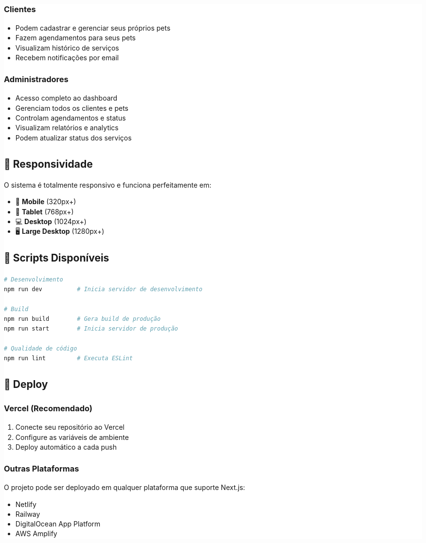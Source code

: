 ### Clientes
- Podem cadastrar e gerenciar seus próprios pets
- Fazem agendamentos para seus pets
- Visualizam histórico de serviços
- Recebem notificações por email

### Administradores
- Acesso completo ao dashboard
- Gerenciam todos os clientes e pets
- Controlam agendamentos e status
- Visualizam relatórios e analytics
- Podem atualizar status dos serviços

## 📱 Responsividade

O sistema é totalmente responsivo e funciona perfeitamente em:
- 📱 **Mobile** (320px+)
- 📲 **Tablet** (768px+)
- 💻 **Desktop** (1024px+)
- 🖥️ **Large Desktop** (1280px+)

## 🎯 Scripts Disponíveis

```bash
# Desenvolvimento
npm run dev          # Inicia servidor de desenvolvimento

# Build
npm run build        # Gera build de produção
npm run start        # Inicia servidor de produção

# Qualidade de código
npm run lint         # Executa ESLint
```

## 🚀 Deploy

### Vercel (Recomendado)
1. Conecte seu repositório ao Vercel
2. Configure as variáveis de ambiente
3. Deploy automático a cada push

### Outras Plataformas
O projeto pode ser deployado em qualquer plataforma que suporte Next.js:
- Netlify
- Railway
- DigitalOcean App Platform
- AWS Amplify
